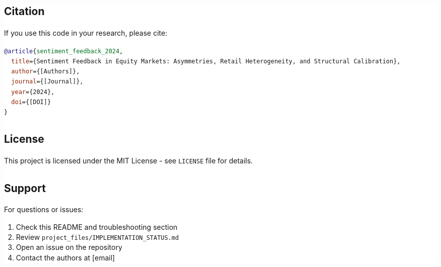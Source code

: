 ## Citation

If you use this code in your research, please cite:

```bibtex
@article{sentiment_feedback_2024,
  title={Sentiment Feedback in Equity Markets: Asymmetries, Retail Heterogeneity, and Structural Calibration},
  author={[Authors]},
  journal={[Journal]},
  year={2024},
  doi={[DOI]}
}
```

## License

This project is licensed under the MIT License - see `LICENSE` file for details.

## Support

For questions or issues:
1. Check this README and troubleshooting section
2. Review `project_files/IMPLEMENTATION_STATUS.md`
3. Open an issue on the repository
4. Contact the authors at [email]
